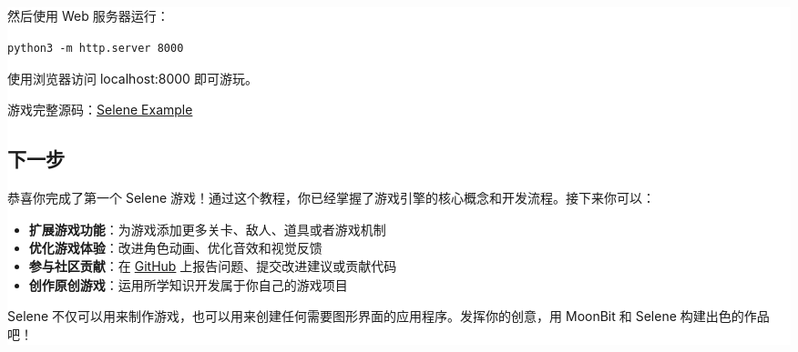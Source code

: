 然后使用 Web 服务器运行：

```shell
python3 -m http.server 8000
```

使用浏览器访问 localhost:8000 即可游玩。

游戏完整源码：[Selene Example](https://github.com/moonbit-community/selene/tree/3a27062f3f95ae505b317116be457b6bd026f4f8/example)

## 下一步

恭喜你完成了第一个 Selene 游戏！通过这个教程，你已经掌握了游戏引擎的核心概念和开发流程。接下来你可以：

- **扩展游戏功能**：为游戏添加更多关卡、敌人、道具或者游戏机制
- **优化游戏体验**：改进角色动画、优化音效和视觉反馈
- **参与社区贡献**：在 [GitHub](https://github.com/moonbit-community/selene) 上报告问题、提交改进建议或贡献代码
- **创作原创游戏**：运用所学知识开发属于你自己的游戏项目

Selene 不仅可以用来制作游戏，也可以用来创建任何需要图形界面的应用程序。发挥你的创意，用 MoonBit 和 Selene 构建出色的作品吧！
